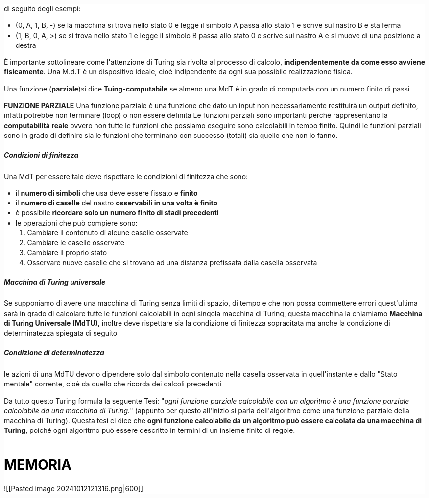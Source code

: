 di seguito degli esempi:
- (0, A, 1, B, -) se la macchina si trova nello stato 0 e legge il simbolo A passa allo stato 1 e scrive sul nastro B e sta ferma
- (1, B, 0, A, >) se si trova nello stato 1 e legge il simbolo B passa allo stato 0 e scrive sul nastro A e si muove di una posizione a destra

È importante sottolineare come l'attenzione di Turing sia rivolta al processo di calcolo, **indipendentemente da come esso avviene fisicamente**. Una M.d.T è un dispositivo ideale, cioè indipendente da ogni sua possibile realizzazione fisica. 

Una funzione (**parziale**)si dice **Tuing-computabile** se almeno una MdT è in grado di computarla con un numero finito di passi. 

**FUNZIONE PARZIALE**
Una funzione parziale è una funzione che dato un input non necessariamente restituirà un output definito, infatti potrebbe non terminare (loop) o non essere definita
Le funzioni parziali sono importanti perché rappresentano la **computabilità reale** ovvero non tutte le funzioni che possiamo eseguire sono calcolabili in tempo finito.
Quindi le funzioni parziali sono in grado di definire sia le funzioni che terminano con successo (totali) sia quelle che non lo fanno.
##### Condizioni di finitezza 
Una MdT per essere tale deve rispettare le condizioni di finitezza che sono:
- il **numero di simboli** che usa deve essere fissato e **finito**
- il **numero di caselle** del nastro **osservabili in una volta è finito**
- è possibile **ricordare solo un numero finito di stadi precedenti**
- le operazioni che può compiere sono:
	1. Cambiare il contenuto di alcune caselle osservate
	2. Cambiare le caselle osservate
	3. Cambiare il proprio stato
	4. Osservare nuove caselle che si trovano ad una distanza prefissata dalla casella osservata
##### Macchina di Turing universale
Se supponiamo di avere una macchina di Turing senza limiti di spazio, di tempo e che non possa commettere errori quest'ultima sarà in grado di calcolare tutte le funzioni calcolabili in ogni singola macchina di Turing, questa macchina la chiamiamo **Macchina di Turing Universale (MdTU)**, inoltre deve rispettare sia la condizione di finitezza sopracitata ma anche la condizione di determinatezza spiegata di seguito
##### Condizione di determinatezza 
le azioni di una MdTU devono dipendere solo dal simbolo contenuto nella casella osservata in quell'instante e dallo "Stato mentale" corrente, cioè da quello che ricorda dei calcoli precedenti

Da tutto questo Turing formula la seguente Tesi: "*ogni funzione parziale calcolabile con un algoritmo è una funzione parziale calcolabile da una macchina di Turing.*"
(appunto per questo all'inizio si parla dell'algoritmo come una funzione parziale della macchina di Turing). Questa tesi ci dice che **ogni funzione calcolabile da un algoritmo può essere calcolata da una macchina di Turing**, poiché ogni algoritmo può essere descritto in termini di un insieme finito di regole.


# <font color="#000000">MEMORIA</font>
![[Pasted image 20241012121316.png|600]]
